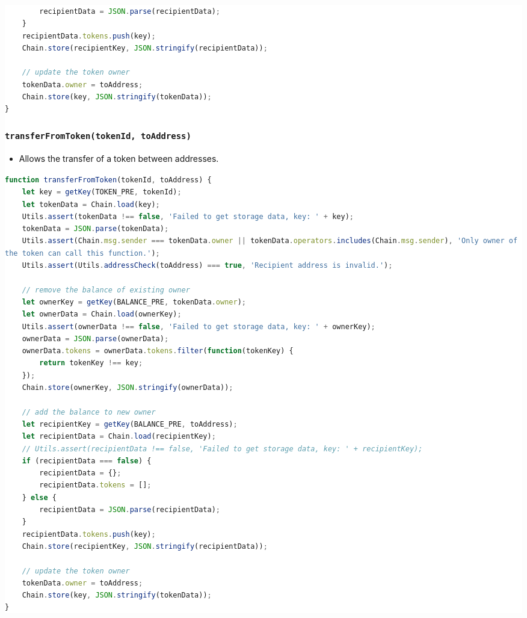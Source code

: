 ```javascript
        recipientData = JSON.parse(recipientData);
    }
    recipientData.tokens.push(key);
    Chain.store(recipientKey, JSON.stringify(recipientData));

    // update the token owner
    tokenData.owner = toAddress;
    Chain.store(key, JSON.stringify(tokenData));
}
```
### `transferFromToken(tokenId, toAddress)`
- Allows the transfer of a token between addresses.
```javascript
function transferFromToken(tokenId, toAddress) {
    let key = getKey(TOKEN_PRE, tokenId);
    let tokenData = Chain.load(key);
    Utils.assert(tokenData !== false, 'Failed to get storage data, key: ' + key);
    tokenData = JSON.parse(tokenData);
    Utils.assert(Chain.msg.sender === tokenData.owner || tokenData.operators.includes(Chain.msg.sender), 'Only owner of the token can call this function.');
    Utils.assert(Utils.addressCheck(toAddress) === true, 'Recipient address is invalid.');

    // remove the balance of existing owner
    let ownerKey = getKey(BALANCE_PRE, tokenData.owner);
    let ownerData = Chain.load(ownerKey);
    Utils.assert(ownerData !== false, 'Failed to get storage data, key: ' + ownerKey);
    ownerData = JSON.parse(ownerData);
    ownerData.tokens = ownerData.tokens.filter(function(tokenKey) {
        return tokenKey !== key;
    });
    Chain.store(ownerKey, JSON.stringify(ownerData));

    // add the balance to new owner
    let recipientKey = getKey(BALANCE_PRE, toAddress);
    let recipientData = Chain.load(recipientKey);
    // Utils.assert(recipientData !== false, 'Failed to get storage data, key: ' + recipientKey);
    if (recipientData === false) {
        recipientData = {};
        recipientData.tokens = [];
    } else {
        recipientData = JSON.parse(recipientData);
    }
    recipientData.tokens.push(key);
    Chain.store(recipientKey, JSON.stringify(recipientData));

    // update the token owner
    tokenData.owner = toAddress;
    Chain.store(key, JSON.stringify(tokenData));
}
```
